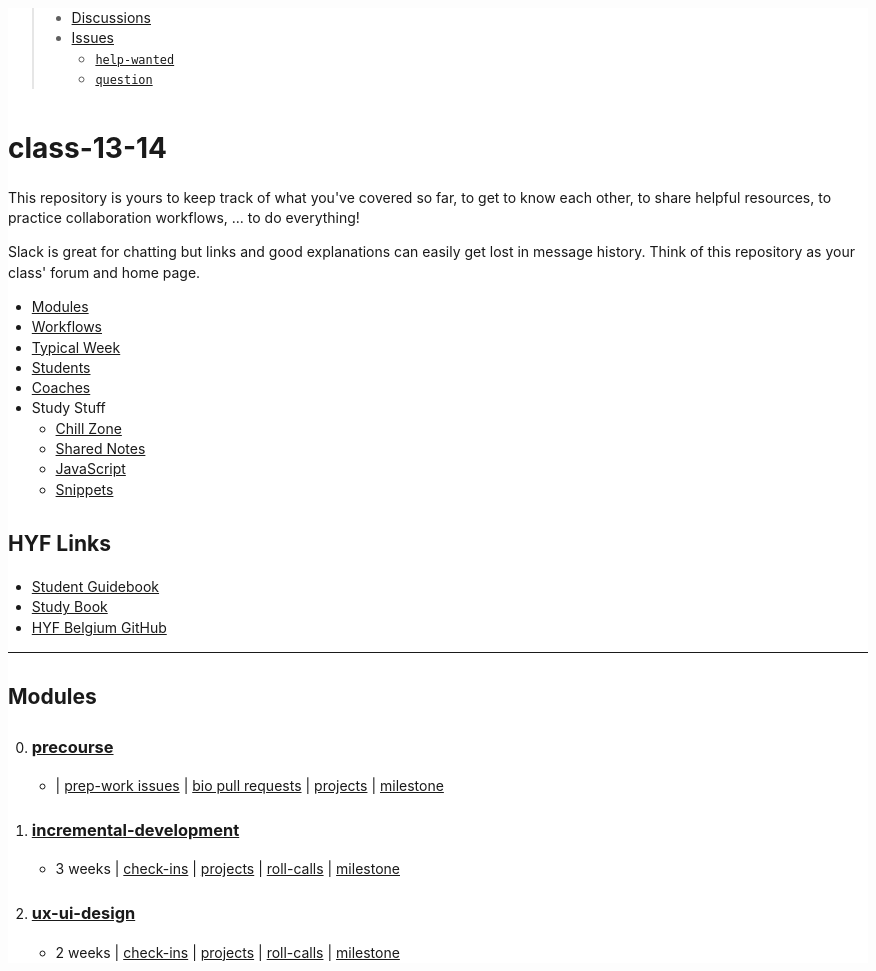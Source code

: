 

> - [Discussions](https://github.com/HackYourFutureBelgium/class-13-14/discussions)
> - [Issues](https://github.com/HackYourFutureBelgium/class-13-14/issues)
>   - [`help-wanted`](https://github.com/HackYourFutureBelgium/class-13-14/issues?q=is%3Aopen+label%3Ahelp-wanted)
>   - [`question`](https://github.com/HackYourFutureBelgium/class-13-14/issues?q=is%3Aopen+label%3Aquestion)

# class-13-14




This repository is yours to keep track of what you've covered so far, to get to know each other, to share helpful resources, to practice collaboration workflows, ... to do everything!

Slack is great for chatting but links and good explanations can easily get lost in message history. Think of this repository as your class' forum and home page.

- [Modules](#modules)
- [Workflows](#workflows)
- [Typical Week](#typical-week)
- [Students](#students)
- [Coaches](#coaches)
- Study Stuff
  - [Chill Zone](./chill-zone)
  - [Shared Notes](./shared-notes)
  - [JavaScript](./javascript)
  - [Snippets](./snippets)

## HYF Links

- [Student Guidebook](https://home.hackyourfuture.be/students)
- [Study Book](https://hackyourfuture.github.io/study)
- [HYF Belgium GitHub](https://github.com/hackyourfuturebelgium)

---


## Modules

  <ol start="0">

<li><h3><a href="https://github.com/HackYourFutureBelgium/precourse" style="display: inline">precourse</a></h3>  <ul><li><p>  |  <a href="https://github.com/HackYourFutureBelgium/class-13-14/issues?q=milestone%3Aprecourse+label%3Aprep-work+is%3Aissue+is%3Aopen">prep-work issues</a>   |  <a href="https://github.com/HackYourFutureBelgium/class-13-14/issues?q=milestone%3Aprecourse+label%3Astudent-bio+is%3Apr+is%3Aopen">bio pull requests</a>    | <a href="https://github.com/HackYourFutureBelgium/class-13-14/projects/1?card_filter_query=label%3Aproject+milestone%3Aprecourse">projects</a>     | <a href="https://github.com/HackYourFutureBelgium/class-13-14/milestone/1">milestone</a>   </p></li></ul></li>
<li><h3><a href="https://github.com/HackYourFutureBelgium/incremental-development" style="display: inline">incremental-development</a></h3>  <ul><li><p>    3 weeks    | <a href="https://github.com/HackYourFutureBelgium/class-13-14/issues?q=milestone%3Aincremental-development+label%3Acheck-in+is%3Aopen">check-ins</a>    | <a href="https://github.com/HackYourFutureBelgium/class-13-14/projects/1?card_filter_query=label%3Aproject+milestone%3Aincremental-development">projects</a>     | <a href="https://github.com/HackYourFutureBelgium/class-13-14/issues?q=milestone%3Aincremental-development+label%3Aroll-call+is%3Aopen">roll-calls</a>     | <a href="https://github.com/HackYourFutureBelgium/class-13-14/milestone/2">milestone</a>   </p></li></ul></li>
<li><h3><a href="https://github.com/HackYourFutureBelgium/ux-ui-design" style="display: inline">ux-ui-design</a></h3>  <ul><li><p>    2 weeks    | <a href="https://github.com/HackYourFutureBelgium/class-13-14/issues?q=milestone%3Aux-ui-design+label%3Acheck-in+is%3Aopen">check-ins</a>    | <a href="https://github.com/HackYourFutureBelgium/class-13-14/projects/1?card_filter_query=label%3Aproject+milestone%3Aux-ui-design">projects</a>     | <a href="https://github.com/HackYourFutureBelgium/class-13-14/issues?q=milestone%3Aux-ui-design+label%3Aroll-call+is%3Aopen">roll-calls</a>     | <a href="https://github.com/HackYourFutureBelgium/class-13-14/milestone/3">milestone</a>   </p></li></ul></li>